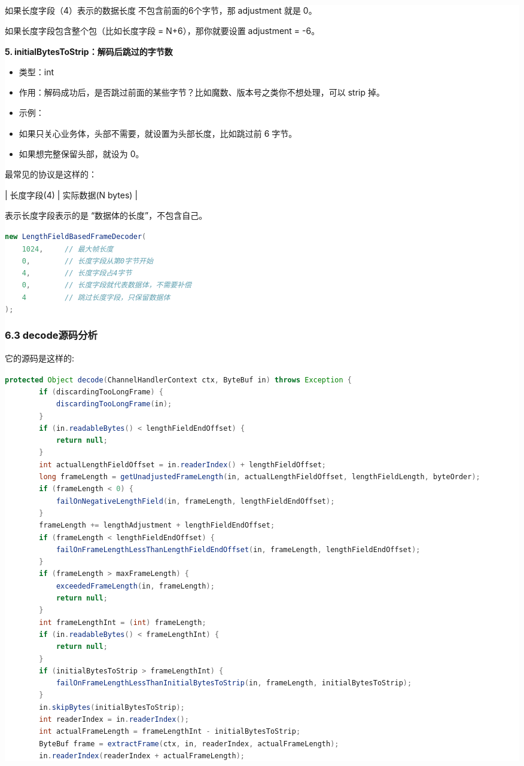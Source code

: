 如果长度字段（4）表示的数据长度 不包含前面的6个字节，那 adjustment 就是 0。

如果长度字段包含整个包（比如长度字段 = N+6），那你就要设置 adjustment = -6。

**5. initialBytesToStrip：解码后跳过的字节数**

- 类型：int

- 作用：解码成功后，是否跳过前面的某些字节？比如魔数、版本号之类你不想处理，可以 strip 掉。

- 示例：

 - 如果只关心业务体，头部不需要，就设置为头部长度，比如跳过前 6 字节。

 - 如果想完整保留头部，就设为 0。

最常见的协议是这样的：

| 长度字段(4) | 实际数据(N bytes) |

表示长度字段表示的是 “数据体的长度”，不包含自己。

```java
new LengthFieldBasedFrameDecoder(
    1024,     // 最大帧长度
    0,        // 长度字段从第0字节开始
    4,        // 长度字段占4字节
    0,        // 长度字段就代表数据体，不需要补偿
    4         // 跳过长度字段，只保留数据体
);
```
### 6.3 decode源码分析

它的源码是这样的:

```java
protected Object decode(ChannelHandlerContext ctx, ByteBuf in) throws Exception {
        if (discardingTooLongFrame) {
            discardingTooLongFrame(in);
        }
        if (in.readableBytes() < lengthFieldEndOffset) {
            return null;
        }
        int actualLengthFieldOffset = in.readerIndex() + lengthFieldOffset;
        long frameLength = getUnadjustedFrameLength(in, actualLengthFieldOffset, lengthFieldLength, byteOrder);
        if (frameLength < 0) {
            failOnNegativeLengthField(in, frameLength, lengthFieldEndOffset);
        }
        frameLength += lengthAdjustment + lengthFieldEndOffset;
        if (frameLength < lengthFieldEndOffset) {
            failOnFrameLengthLessThanLengthFieldEndOffset(in, frameLength, lengthFieldEndOffset);
        }
        if (frameLength > maxFrameLength) {
            exceededFrameLength(in, frameLength);
            return null;
        }
        int frameLengthInt = (int) frameLength;
        if (in.readableBytes() < frameLengthInt) {
            return null;
        }
        if (initialBytesToStrip > frameLengthInt) {
            failOnFrameLengthLessThanInitialBytesToStrip(in, frameLength, initialBytesToStrip);
        }
        in.skipBytes(initialBytesToStrip);
        int readerIndex = in.readerIndex();
        int actualFrameLength = frameLengthInt - initialBytesToStrip;
        ByteBuf frame = extractFrame(ctx, in, readerIndex, actualFrameLength);
        in.readerIndex(readerIndex + actualFrameLength);
```